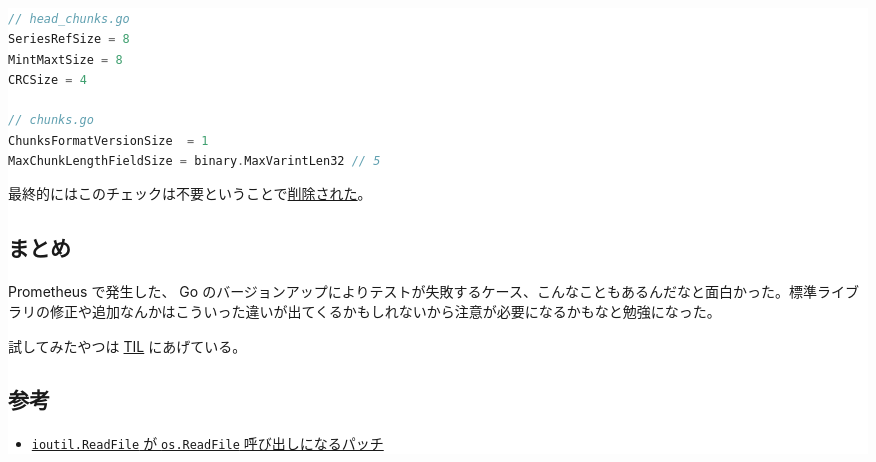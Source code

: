 ```go
// head_chunks.go
SeriesRefSize = 8
MintMaxtSize = 8
CRCSize = 4

// chunks.go
ChunksFormatVersionSize  = 1
MaxChunkLengthFieldSize = binary.MaxVarintLen32 // 5
```

最終的にはこのチェックは不要ということで[削除された](https://github.com/prometheus/prometheus/pull/8538/files)。

## まとめ

Prometheus で発生した、 Go のバージョンアップによりテストが失敗するケース、こんなこともあるんだなと面白かった。標準ライブラリの修正や追加なんかはこういった違いが出てくるかもしれないから注意が必要になるかもなと勉強になった。

試してみたやつは [TIL](https://github.com/matsuyoshi30/til/tree/a8db937e28e709b1d5d578c3e400ccd63f43c6ec/golang/readfile) にあげている。

## 参考

- [`ioutil.ReadFile` が `os.ReadFile` 呼び出しになるパッチ](https://go-review.googlesource.com/c/go/+/266364)

[^1]: `ioutil.ReadFile` のコメントから判断した。 `FileInfo.Size()` が誤った値を返すことがあるという記事等があれば知りたい。
